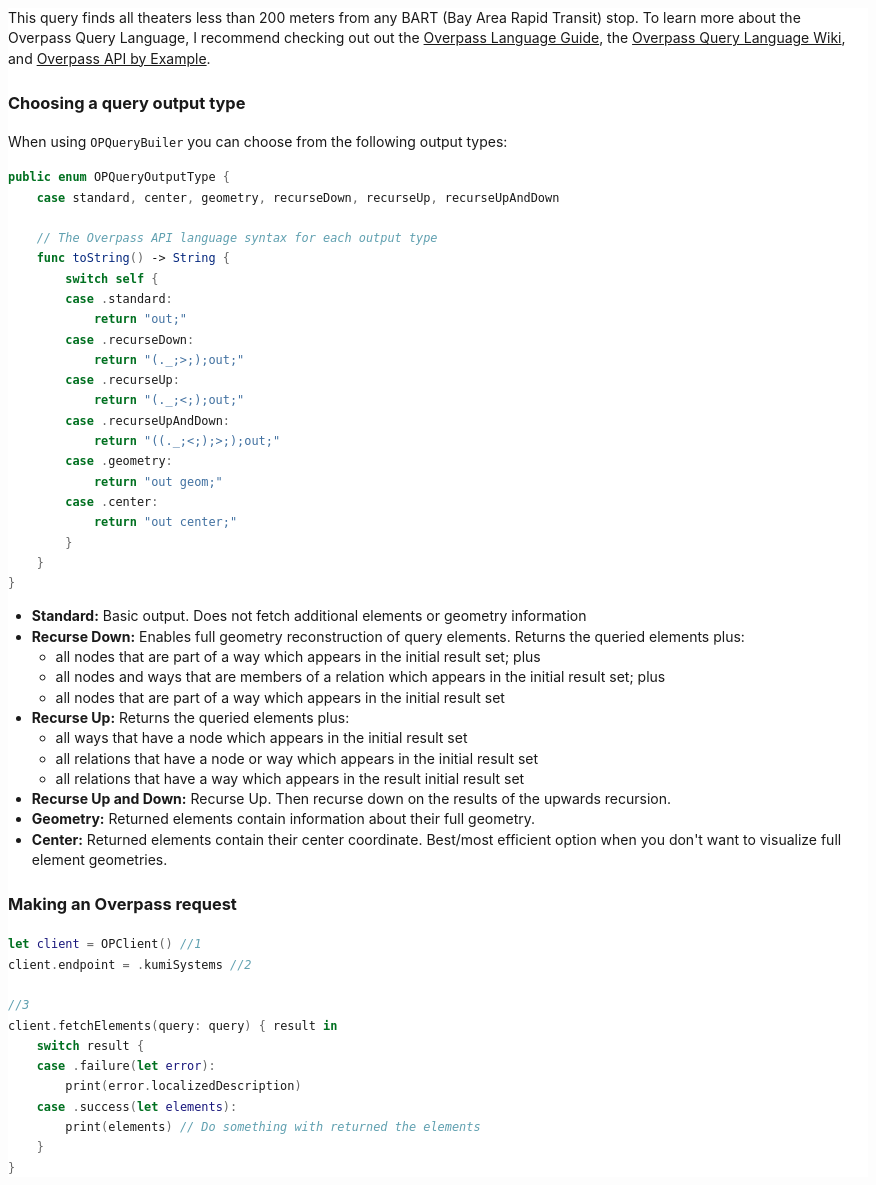 This query finds all theaters less than 200 meters from any BART (Bay Area Rapid Transit) stop. To learn more about the Overpass Query Language, I recommend checking out out the [Overpass Language Guide](https://wiki.openstreetmap.org/wiki/Overpass_API/Language_Guide#Recursing_up_and_down:_Completed_ways_and_relations), the [Overpass Query Language Wiki](https://wiki.openstreetmap.org/wiki/Overpass_API/Overpass_QL), and [Overpass API by Example](https://wiki.openstreetmap.org/wiki/Overpass_API/Overpass_API_by_Example).

### **Choosing a query output type**

When using `OPQueryBuiler` you can choose from the following output types:

```swift
public enum OPQueryOutputType {
	case standard, center, geometry, recurseDown, recurseUp, recurseUpAndDown
	
	// The Overpass API language syntax for each output type
	func toString() -> String {
		switch self {
		case .standard:
			return "out;"
		case .recurseDown:
			return "(._;>;);out;"
		case .recurseUp:
			return "(._;<;);out;"
		case .recurseUpAndDown:
			return "((._;<;);>;);out;"
		case .geometry:
			return "out geom;"
		case .center:
			return "out center;"
		}
	}
}
```
- **Standard:** Basic output. Does not fetch additional elements or geometry information
- **Recurse Down:** Enables full geometry reconstruction of query elements. Returns the queried elements plus:
	- all nodes that are part of a way which appears in the initial result set; plus
	- all nodes and ways that are members of a relation which appears in the initial result set; plus
	- all nodes that are part of a way which appears in the initial result set
- **Recurse Up:** Returns the queried elements plus:
	- all ways that have a node which appears in the initial result set
	- all relations that have a node or way which appears in the initial result set
	- all relations that have a way which appears in the result initial result set
- **Recurse Up and Down:** Recurse Up. Then recurse down on the results of the upwards recursion.
- **Geometry:** Returned elements contain information about their full geometry.
- **Center:** Returned elements contain their center coordinate. Best/most efficient option when you don't want to visualize full element geometries. 

### **Making an Overpass request**

```swift
let client = OPClient() //1
client.endpoint = .kumiSystems //2

//3
client.fetchElements(query: query) { result in
	switch result {
	case .failure(let error):
		print(error.localizedDescription)
	case .success(let elements):
		print(elements) // Do something with returned the elements 
	}
}
```
